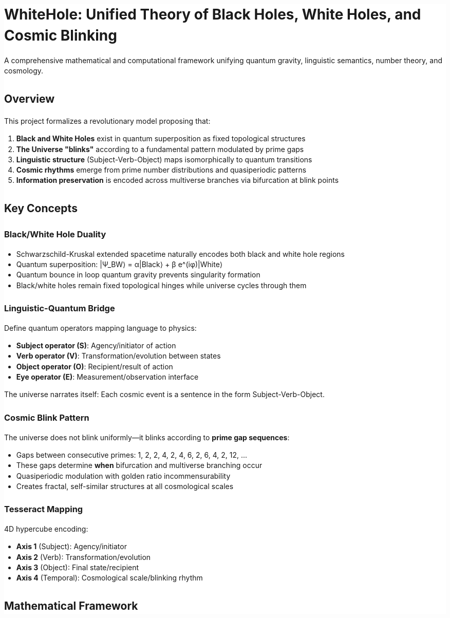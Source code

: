 # WhiteHole: Unified Theory of Black Holes, White Holes, and Cosmic Blinking

A comprehensive mathematical and computational framework unifying quantum gravity, linguistic semantics, number theory, and cosmology.

## Overview

This project formalizes a revolutionary model proposing that:

1. **Black and White Holes** exist in quantum superposition as fixed topological structures
2. **The Universe "blinks"** according to a fundamental pattern modulated by prime gaps
3. **Linguistic structure** (Subject-Verb-Object) maps isomorphically to quantum transitions
4. **Cosmic rhythms** emerge from prime number distributions and quasiperiodic patterns
5. **Information preservation** is encoded across multiverse branches via bifurcation at blink points

## Key Concepts

### Black/White Hole Duality
- Schwarzschild-Kruskal extended spacetime naturally encodes both black and white hole regions
- Quantum superposition: |Ψ_BW⟩ = α|Black⟩ + β e^(iφ)|White⟩
- Quantum bounce in loop quantum gravity prevents singularity formation
- Black/white holes remain fixed topological hinges while universe cycles through them

### Linguistic-Quantum Bridge
Define quantum operators mapping language to physics:
- **Subject operator (S)**: Agency/initiator of action
- **Verb operator (V)**: Transformation/evolution between states
- **Object operator (O)**: Recipient/result of action
- **Eye operator (E)**: Measurement/observation interface

The universe narrates itself: Each cosmic event is a sentence in the form Subject-Verb-Object.

### Cosmic Blink Pattern
The universe does not blink uniformly—it blinks according to **prime gap sequences**:
- Gaps between consecutive primes: 1, 2, 2, 4, 2, 4, 6, 2, 6, 4, 2, 12, ...
- These gaps determine **when** bifurcation and multiverse branching occur
- Quasiperiodic modulation with golden ratio incommensurability
- Creates fractal, self-similar structures at all cosmological scales

### Tesseract Mapping
4D hypercube encoding:
- **Axis 1** (Subject): Agency/initiator
- **Axis 2** (Verb): Transformation/evolution
- **Axis 3** (Object): Final state/recipient
- **Axis 4** (Temporal): Cosmological scale/blinking rhythm

## Mathematical Framework
